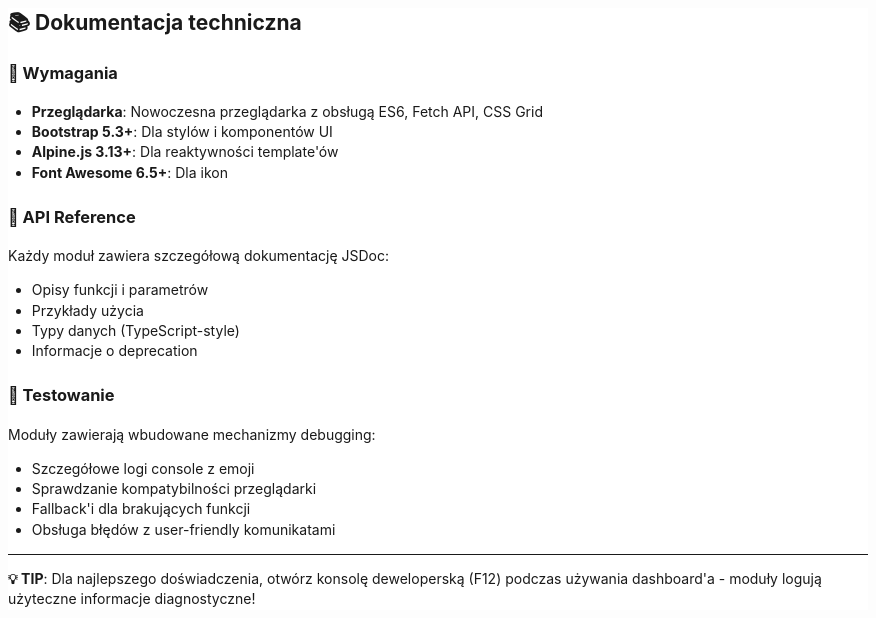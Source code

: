 ## 📚 Dokumentacja techniczna

### 🔧 Wymagania
- **Przeglądarka**: Nowoczesna przeglądarka z obsługą ES6, Fetch API, CSS Grid
- **Bootstrap 5.3+**: Dla stylów i komponentów UI
- **Alpine.js 3.13+**: Dla reaktywności template'ów
- **Font Awesome 6.5+**: Dla ikon

### 📖 API Reference
Każdy moduł zawiera szczegółową dokumentację JSDoc:
- Opisy funkcji i parametrów
- Przykłady użycia
- Typy danych (TypeScript-style)
- Informacje o deprecation

### 🧪 Testowanie
Moduły zawierają wbudowane mechanizmy debugging:
- Szczegółowe logi console z emoji
- Sprawdzanie kompatybilności przeglądarki
- Fallback'i dla brakujących funkcji
- Obsługa błędów z user-friendly komunikatami

---

**💡 TIP**: Dla najlepszego doświadczenia, otwórz konsolę deweloperską (F12) podczas używania dashboard'a - moduły logują użyteczne informacje diagnostyczne!
